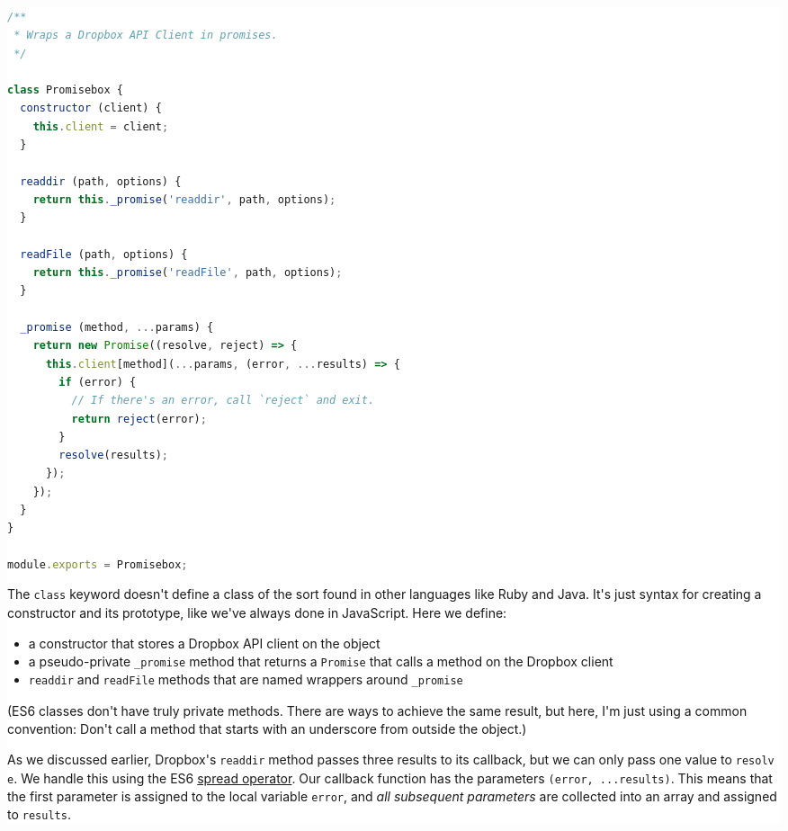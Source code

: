 ```javascript
/**
 * Wraps a Dropbox API Client in promises.
 */

class Promisebox {
  constructor (client) {
    this.client = client;
  }

  readdir (path, options) {
    return this._promise('readdir', path, options);
  }

  readFile (path, options) {
    return this._promise('readFile', path, options);
  }

  _promise (method, ...params) {
    return new Promise((resolve, reject) => {
      this.client[method](...params, (error, ...results) => {
        if (error) {
          // If there's an error, call `reject` and exit.
          return reject(error);
        }
        resolve(results);
      });
    });
  }
}

module.exports = Promisebox;
```

The `class` keyword doesn't define a class of the sort found in other
languages like Ruby and Java. It's just syntax for creating a constructor
and its prototype, like we've always done in JavaScript. Here we define:

  * a constructor that stores a Dropbox API client on the object
  * a pseudo-private `_promise` method that returns a `Promise` that
    calls a method on the Dropbox client
  * `readdir` and `readFile` methods that are named wrappers around
    `_promise`

(ES6 classes don't have truly private methods. There are ways to achieve
the same result, but here, I'm just using a common convention: Don't call
a method that starts with an underscore from outside the object.) 

As we discussed earlier, Dropbox's `readdir` method passes three results
to its callback, but we can only pass one value to `resolve`. We handle
this using the ES6 [spread operator]. Our callback function has the
parameters `(error, ...results)`. This means that the first parameter
is assigned to the local variable `error`, and *all subsequent parameters*
are collected into an array and assigned to `results`.


[contact]: mailto:code@erikostrom.com
[part 4]: /2015/05/25/dropbox-express-4-dropbox-at-last.html
[part 6]: /2015/05/30/dropbox-express-6-double-dropbox.html
[spread operator]: https://developer.mozilla.org/en-US/docs/Web/JavaScript/Reference/Operators/Spread_operator
[array destructuring]: https://developer.mozilla.org/en-US/docs/Web/JavaScript/Reference/Operators/Destructuring_assignment
[class]: https://developer.mozilla.org/en-US/docs/Web/JavaScript/Reference/Operators/class